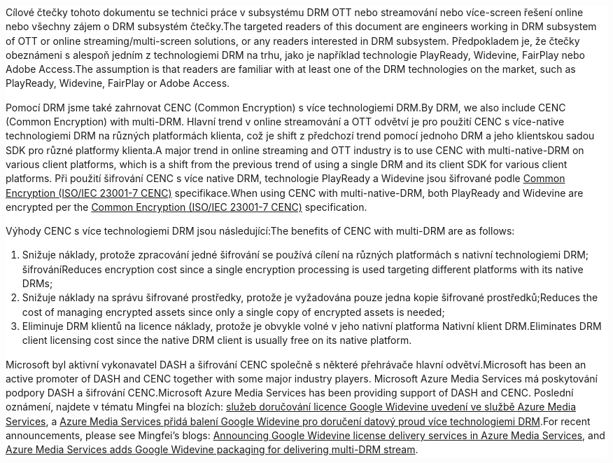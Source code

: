 <span data-ttu-id="c5b71-108">Cílové čtečky tohoto dokumentu se technici práce v subsystému DRM OTT nebo streamování nebo více-screen řešení online nebo všechny zájem o DRM subsystém čtečky.</span><span class="sxs-lookup"><span data-stu-id="c5b71-108">The targeted readers of this document are engineers working in DRM subsystem of OTT or online streaming/multi-screen solutions, or any readers interested in DRM subsystem.</span></span> <span data-ttu-id="c5b71-109">Předpokladem je, že čtečky obeznámeni s alespoň jedním z technologiemi DRM na trhu, jako je například technologie PlayReady, Widevine, FairPlay nebo Adobe Access.</span><span class="sxs-lookup"><span data-stu-id="c5b71-109">The assumption is that readers are familiar with at least one of the DRM technologies on the market, such as PlayReady, Widevine, FairPlay or Adobe Access.</span></span>

<span data-ttu-id="c5b71-110">Pomocí DRM jsme také zahrnovat CENC (Common Encryption) s více technologiemi DRM.</span><span class="sxs-lookup"><span data-stu-id="c5b71-110">By DRM, we also include CENC (Common Encryption) with multi-DRM.</span></span> <span data-ttu-id="c5b71-111">Hlavní trend v online streamování a OTT odvětví je pro použití CENC s více-native technologiemi DRM na různých platformách klienta, což je shift z předchozí trend pomocí jednoho DRM a jeho klientskou sadou SDK pro různé platformy klienta.</span><span class="sxs-lookup"><span data-stu-id="c5b71-111">A major trend in online streaming and OTT industry is to use CENC with multi-native-DRM on various client platforms, which is a shift from the previous trend of using a single DRM and its client SDK for various client platforms.</span></span> <span data-ttu-id="c5b71-112">Při použití šifrování CENC s více native DRM, technologie PlayReady a Widevine jsou šifrované podle [Common Encryption (ISO/IEC 23001-7 CENC)](http://www.iso.org/iso/home/store/catalogue_ics/catalogue_detail_ics.htm?csnumber=65271/) specifikace.</span><span class="sxs-lookup"><span data-stu-id="c5b71-112">When using CENC with multi-native-DRM, both PlayReady and Widevine are encrypted per the [Common Encryption (ISO/IEC 23001-7 CENC)](http://www.iso.org/iso/home/store/catalogue_ics/catalogue_detail_ics.htm?csnumber=65271/) specification.</span></span>

<span data-ttu-id="c5b71-113">Výhody CENC s více technologiemi DRM jsou následující:</span><span class="sxs-lookup"><span data-stu-id="c5b71-113">The benefits of CENC with multi-DRM are as follows:</span></span>

1. <span data-ttu-id="c5b71-114">Snižuje náklady, protože zpracování jedné šifrování se používá cílení na různých platformách s nativní technologiemi DRM; šifrování</span><span class="sxs-lookup"><span data-stu-id="c5b71-114">Reduces encryption cost since a single encryption processing is used targeting different platforms with its native DRMs;</span></span>
2. <span data-ttu-id="c5b71-115">Snižuje náklady na správu šifrované prostředky, protože je vyžadována pouze jedna kopie šifrované prostředků;</span><span class="sxs-lookup"><span data-stu-id="c5b71-115">Reduces the cost of managing encrypted assets since only a single copy of encrypted assets is needed;</span></span>
3. <span data-ttu-id="c5b71-116">Eliminuje DRM klientů na licence náklady, protože je obvykle volné v jeho nativní platforma Nativní klient DRM.</span><span class="sxs-lookup"><span data-stu-id="c5b71-116">Eliminates DRM client licensing cost since the native DRM client is usually free on its native platform.</span></span>

<span data-ttu-id="c5b71-117">Microsoft byl aktivní vykonavatel DASH a šifrování CENC společně s některé přehrávače hlavní odvětví.</span><span class="sxs-lookup"><span data-stu-id="c5b71-117">Microsoft has been an active promoter of DASH and CENC together with some major industry players.</span></span> <span data-ttu-id="c5b71-118">Microsoft Azure Media Services má poskytování podpory DASH a šifrování CENC.</span><span class="sxs-lookup"><span data-stu-id="c5b71-118">Microsoft Azure Media Services has been providing support of DASH and CENC.</span></span> <span data-ttu-id="c5b71-119">Poslední oznámení, najdete v tématu Mingfei na blozích: [služeb doručování licence Google Widevine uvedení ve službě Azure Media Services](https://azure.microsoft.com/blog/announcing-general-availability-of-google-widevine-license-services/), a [Azure Media Services přidá balení Google Widevine pro doručení datový proud více technologiemi DRM](https://azure.microsoft.com/blog/azure-media-services-adds-google-widevine-packaging-for-delivering-multi-drm-stream/).</span><span class="sxs-lookup"><span data-stu-id="c5b71-119">For recent announcements, please see Mingfei’s blogs: [Announcing Google Widevine license delivery services in Azure Media Services](https://azure.microsoft.com/blog/announcing-general-availability-of-google-widevine-license-services/), and [Azure Media Services adds Google Widevine packaging for delivering multi-DRM stream](https://azure.microsoft.com/blog/azure-media-services-adds-google-widevine-packaging-for-delivering-multi-drm-stream/).</span></span>  

